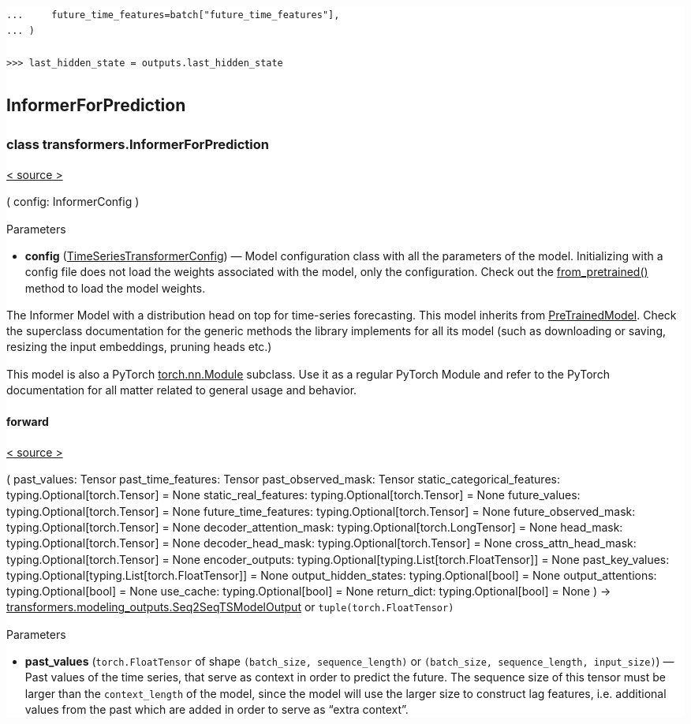 ```
...     future_time_features=batch["future_time_features"],
... )

>>> last_hidden_state = outputs.last_hidden_state
```

## InformerForPrediction

### class transformers.InformerForPrediction

[< source \>](https://github.com/huggingface/transformers/blob/v4.34.0/src/transformers/models/informer/modeling_informer.py#L1771)

( config: InformerConfig )

Parameters

-   **config** ([TimeSeriesTransformerConfig](/docs/transformers/v4.34.0/en/model_doc/time_series_transformer#transformers.TimeSeriesTransformerConfig)) — Model configuration class with all the parameters of the model. Initializing with a config file does not load the weights associated with the model, only the configuration. Check out the [from\_pretrained()](/docs/transformers/v4.34.0/en/main_classes/model#transformers.PreTrainedModel.from_pretrained) method to load the model weights.

The Informer Model with a distribution head on top for time-series forecasting. This model inherits from [PreTrainedModel](/docs/transformers/v4.34.0/en/main_classes/model#transformers.PreTrainedModel). Check the superclass documentation for the generic methods the library implements for all its model (such as downloading or saving, resizing the input embeddings, pruning heads etc.)

This model is also a PyTorch [torch.nn.Module](https://pytorch.org/docs/stable/nn.html#torch.nn.Module) subclass. Use it as a regular PyTorch Module and refer to the PyTorch documentation for all matter related to general usage and behavior.

#### forward

[< source \>](https://github.com/huggingface/transformers/blob/v4.34.0/src/transformers/models/informer/modeling_informer.py#L1811)

( past\_values: Tensor past\_time\_features: Tensor past\_observed\_mask: Tensor static\_categorical\_features: typing.Optional\[torch.Tensor\] = None static\_real\_features: typing.Optional\[torch.Tensor\] = None future\_values: typing.Optional\[torch.Tensor\] = None future\_time\_features: typing.Optional\[torch.Tensor\] = None future\_observed\_mask: typing.Optional\[torch.Tensor\] = None decoder\_attention\_mask: typing.Optional\[torch.LongTensor\] = None head\_mask: typing.Optional\[torch.Tensor\] = None decoder\_head\_mask: typing.Optional\[torch.Tensor\] = None cross\_attn\_head\_mask: typing.Optional\[torch.Tensor\] = None encoder\_outputs: typing.Optional\[typing.List\[torch.FloatTensor\]\] = None past\_key\_values: typing.Optional\[typing.List\[torch.FloatTensor\]\] = None output\_hidden\_states: typing.Optional\[bool\] = None output\_attentions: typing.Optional\[bool\] = None use\_cache: typing.Optional\[bool\] = None return\_dict: typing.Optional\[bool\] = None ) → [transformers.modeling\_outputs.Seq2SeqTSModelOutput](/docs/transformers/v4.34.0/en/main_classes/output#transformers.modeling_outputs.Seq2SeqTSModelOutput) or `tuple(torch.FloatTensor)`

Parameters

-   **past\_values** (`torch.FloatTensor` of shape `(batch_size, sequence_length)` or `(batch_size, sequence_length, input_size)`) — Past values of the time series, that serve as context in order to predict the future. The sequence size of this tensor must be larger than the `context_length` of the model, since the model will use the larger size to construct lag features, i.e. additional values from the past which are added in order to serve as “extra context”.
    